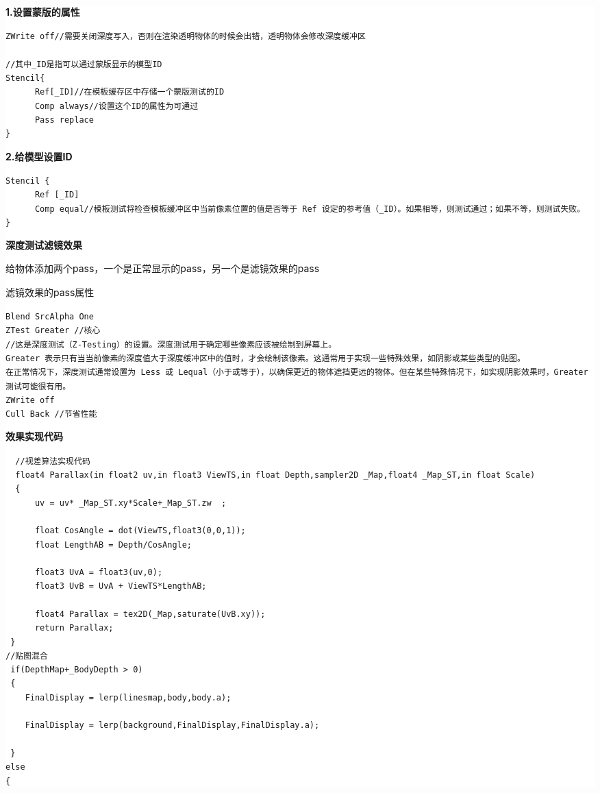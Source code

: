 **1.设置蒙版的属性**

```
ZWrite off//需要关闭深度写入，否则在渲染透明物体的时候会出错，透明物体会修改深度缓冲区

//其中_ID是指可以通过蒙版显示的模型ID
Stencil{
      Ref[_ID]//在模板缓存区中存储一个蒙版测试的ID
      Comp always//设置这个ID的属性为可通过
      Pass replace 
}  
```

**2.给模型设置ID**

```
Stencil {
      Ref [_ID]
      Comp equal//模板测试将检查模板缓冲区中当前像素位置的值是否等于 Ref 设定的参考值（_ID）。如果相等，则测试通过；如果不等，则测试失败。
}
```

**深度测试滤镜效果**

给物体添加两个pass，一个是正常显示的pass，另一个是滤镜效果的pass

滤镜效果的pass属性

```
Blend SrcAlpha One
ZTest Greater //核心
//这是深度测试（Z-Testing）的设置。深度测试用于确定哪些像素应该被绘制到屏幕上。
Greater 表示只有当当前像素的深度值大于深度缓冲区中的值时，才会绘制该像素。这通常用于实现一些特殊效果，如阴影或某些类型的贴图。
在正常情况下，深度测试通常设置为 Less 或 Lequal（小于或等于），以确保更近的物体遮挡更远的物体。但在某些特殊情况下，如实现阴影效果时，Greater 测试可能很有用。
ZWrite off
Cull Back //节省性能
```







**效果实现代码**

```
  //视差算法实现代码
  float4 Parallax(in float2 uv,in float3 ViewTS,in float Depth,sampler2D _Map,float4 _Map_ST,in float Scale)
  {
      uv = uv* _Map_ST.xy*Scale+_Map_ST.zw  ;

      float CosAngle = dot(ViewTS,float3(0,0,1));
      float LengthAB = Depth/CosAngle;

      float3 UvA = float3(uv,0);
      float3 UvB = UvA + ViewTS*LengthAB;

      float4 Parallax = tex2D(_Map,saturate(UvB.xy));
      return Parallax;
 }
//贴图混合
 if(DepthMap+_BodyDepth > 0)
 {
    FinalDisplay = lerp(linesmap,body,body.a);
  
    FinalDisplay = lerp(background,FinalDisplay,FinalDisplay.a);
     
 }
else
{
```